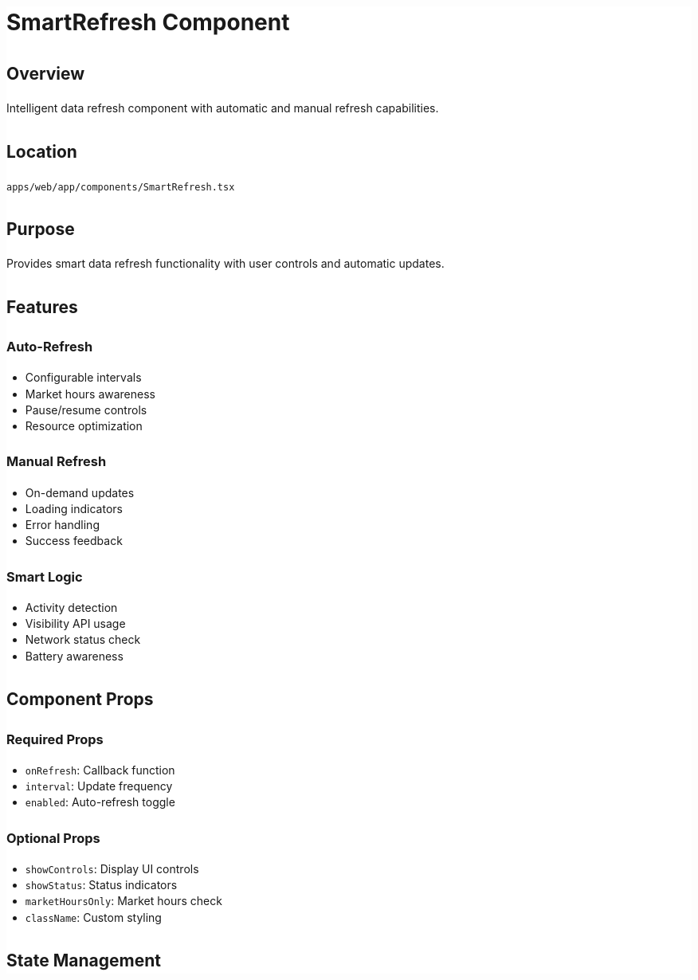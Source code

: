 # SmartRefresh Component

## Overview
Intelligent data refresh component with automatic and manual refresh capabilities.

## Location
`apps/web/app/components/SmartRefresh.tsx`

## Purpose
Provides smart data refresh functionality with user controls and automatic updates.

## Features

### Auto-Refresh
- Configurable intervals
- Market hours awareness
- Pause/resume controls
- Resource optimization

### Manual Refresh
- On-demand updates
- Loading indicators
- Error handling
- Success feedback

### Smart Logic
- Activity detection
- Visibility API usage
- Network status check
- Battery awareness

## Component Props

### Required Props
- `onRefresh`: Callback function
- `interval`: Update frequency
- `enabled`: Auto-refresh toggle

### Optional Props
- `showControls`: Display UI controls
- `showStatus`: Status indicators
- `marketHoursOnly`: Market hours check
- `className`: Custom styling

## State Management
